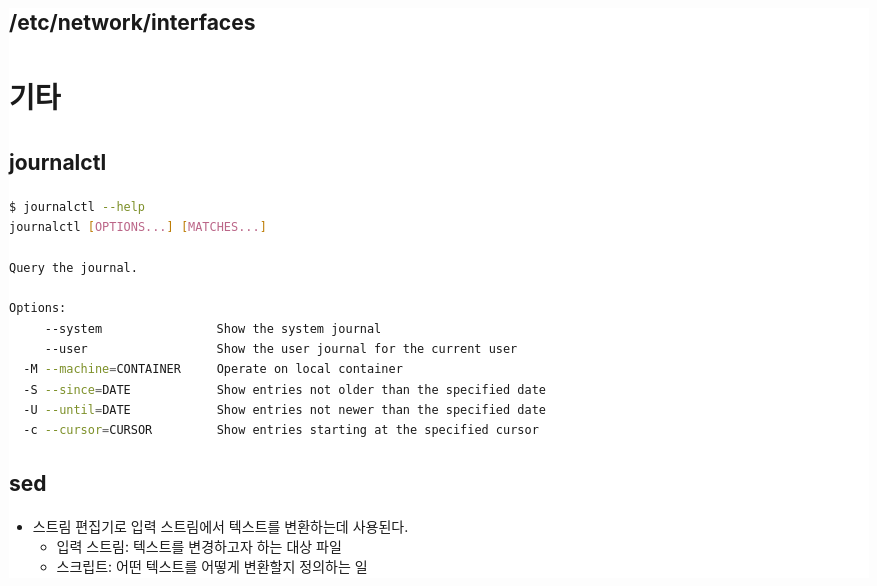 ## /etc/network/interfaces



# 기타



## journalctl

```bash
$ journalctl --help
journalctl [OPTIONS...] [MATCHES...]

Query the journal.

Options:
     --system                Show the system journal
     --user                  Show the user journal for the current user
  -M --machine=CONTAINER     Operate on local container
  -S --since=DATE            Show entries not older than the specified date
  -U --until=DATE            Show entries not newer than the specified date
  -c --cursor=CURSOR         Show entries starting at the specified cursor
```



## sed

- 스트림 편집기로 입력 스트림에서 텍스트를 변환하는데 사용된다.
  - 입력 스트림: 텍스트를 변경하고자 하는 대상 파일
  - 스크립트: 어떤 텍스트를 어떻게 변환할지 정의하는 일
